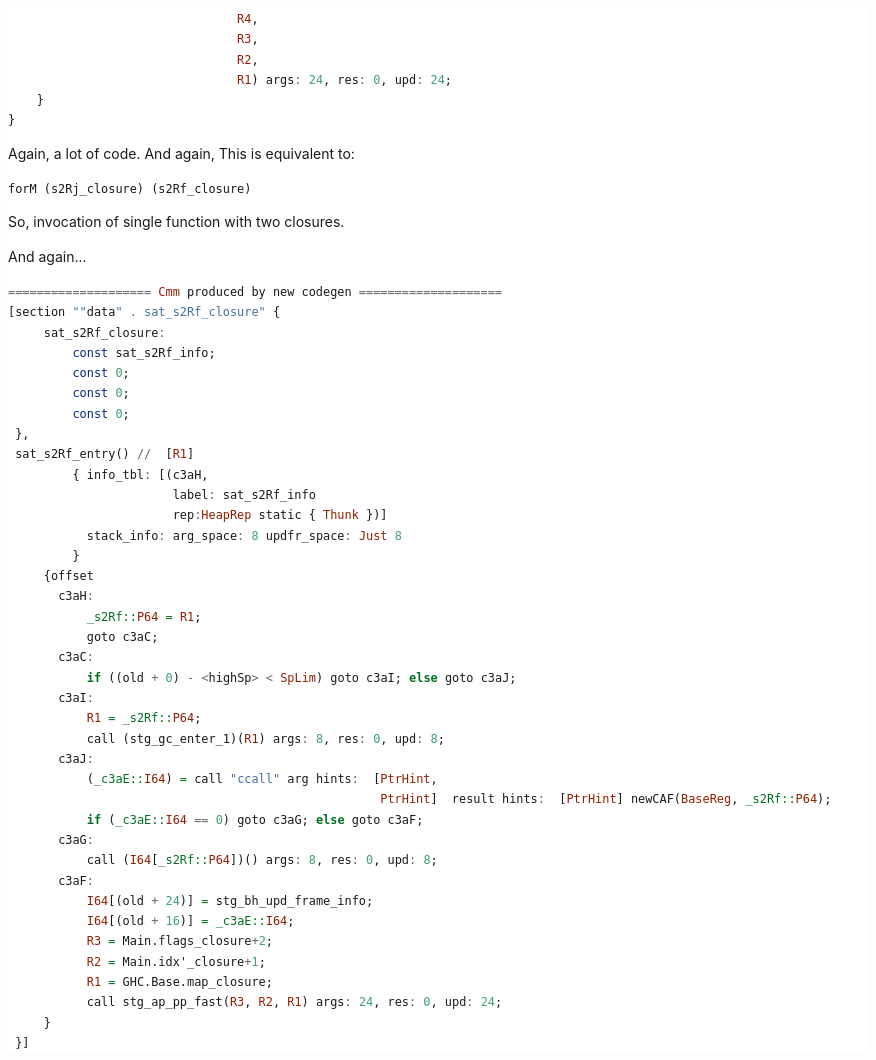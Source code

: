 ```haskell
                                R4,
                                R3,
                                R2,
                                R1) args: 24, res: 0, upd: 24;
    }                                               
}                                                   
```

Again, a lot of code. And again, This is equivalent to:

```haskell
forM (s2Rj_closure) (s2Rf_closure)
```

So, invocation of single function with two closures.

And again...

```haskell
==================== Cmm produced by new codegen ====================
[section ""data" . sat_s2Rf_closure" {
     sat_s2Rf_closure:
         const sat_s2Rf_info;
         const 0;
         const 0;
         const 0;
 },
 sat_s2Rf_entry() //  [R1]
         { info_tbl: [(c3aH,
                       label: sat_s2Rf_info
                       rep:HeapRep static { Thunk })]
           stack_info: arg_space: 8 updfr_space: Just 8
         }
     {offset
       c3aH:
           _s2Rf::P64 = R1;
           goto c3aC;
       c3aC:
           if ((old + 0) - <highSp> < SpLim) goto c3aI; else goto c3aJ;
       c3aI:
           R1 = _s2Rf::P64;
           call (stg_gc_enter_1)(R1) args: 8, res: 0, upd: 8;
       c3aJ:
           (_c3aE::I64) = call "ccall" arg hints:  [PtrHint,
                                                    PtrHint]  result hints:  [PtrHint] newCAF(BaseReg, _s2Rf::P64);
           if (_c3aE::I64 == 0) goto c3aG; else goto c3aF;
       c3aG:
           call (I64[_s2Rf::P64])() args: 8, res: 0, upd: 8;
       c3aF:
           I64[(old + 24)] = stg_bh_upd_frame_info;
           I64[(old + 16)] = _c3aE::I64;
           R3 = Main.flags_closure+2;
           R2 = Main.idx'_closure+1;
           R1 = GHC.Base.map_closure;
           call stg_ap_pp_fast(R3, R2, R1) args: 24, res: 0, upd: 24;
     }
 }]
```
